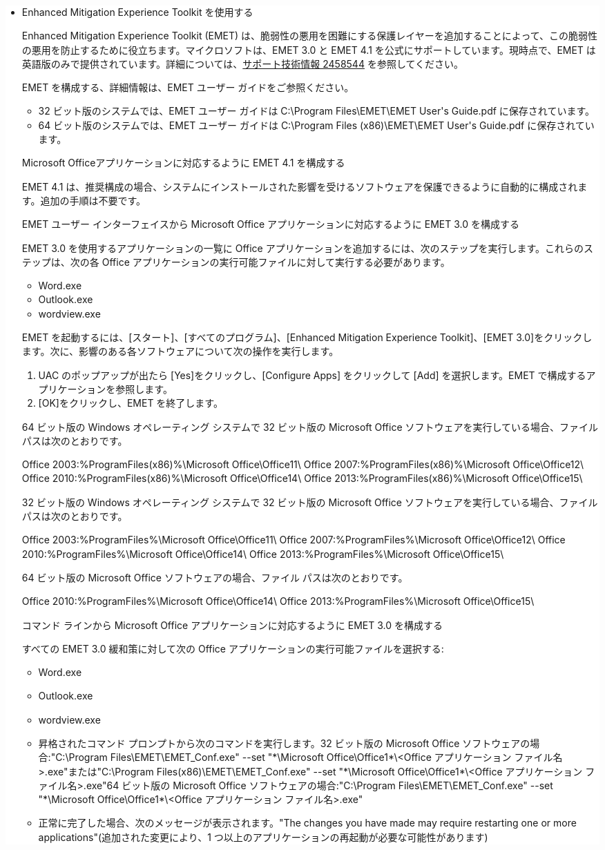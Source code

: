 -   Enhanced Mitigation Experience Toolkit を使用する

    Enhanced Mitigation Experience Toolkit (EMET) は、脆弱性の悪用を困難にする保護レイヤーを追加することによって、この脆弱性の悪用を防止するために役立ちます。マイクロソフトは、EMET 3.0 と EMET 4.1 を公式にサポートしています。現時点で、EMET は英語版のみで提供されています。詳細については、[サポート技術情報 2458544](https://support.microsoft.com/kb/2458544/ja) を参照してください。

    EMET を構成する、詳細情報は、EMET ユーザー ガイドをご参照ください。

    -   32 ビット版のシステムでは、EMET ユーザー ガイドは C:\\Program Files\\EMET\\EMET User's Guide.pdf に保存されています。
    -   64 ビット版のシステムでは、EMET ユーザー ガイドは C:\\Program Files (x86)\\EMET\\EMET User's Guide.pdf に保存されています。

    Microsoft Officeアプリケーションに対応するように EMET 4.1 を構成する

    EMET 4.1 は、推奨構成の場合、システムにインストールされた影響を受けるソフトウェアを保護できるように自動的に構成されます。追加の手順は不要です。

    EMET ユーザー インターフェイスから Microsoft Office アプリケーションに対応するように EMET 3.0 を構成する

    EMET 3.0 を使用するアプリケーションの一覧に Office アプリケーションを追加するには、次のステップを実行します。これらのステップは、次の各 Office アプリケーションの実行可能ファイルに対して実行する必要があります。

    - Word.exe
    - Outlook.exe
    - wordview.exe

    EMET を起動するには、\[スタート\]、\[すべてのプログラム\]、\[Enhanced Mitigation Experience Toolkit\]、\[EMET 3.0\]をクリックします。次に、影響のある各ソフトウェアについて次の操作を実行します。

    1.  UAC のポップアップが出たら \[Yes\]をクリックし、\[Configure Apps\] をクリックして \[Add\] を選択します。EMET で構成するアプリケーションを参照します。
    2.  \[OK\]をクリックし、EMET を終了します。

    64 ビット版の Windows オペレーティング システムで 32 ビット版の Microsoft Office ソフトウェアを実行している場合、ファイル パスは次のとおりです。

    Office 2003:%ProgramFiles(x86)%\\Microsoft Office\\Office11\\
    Office 2007:%ProgramFiles(x86)%\\Microsoft Office\\Office12\\
    Office 2010:%ProgramFiles(x86)%\\Microsoft Office\\Office14\\
    Office 2013:%ProgramFiles(x86)%\\Microsoft Office\\Office15\\

    32 ビット版の Windows オペレーティング システムで 32 ビット版の Microsoft Office ソフトウェアを実行している場合、ファイル パスは次のとおりです。

    Office 2003:%ProgramFiles%\\Microsoft Office\\Office11\\
    Office 2007:%ProgramFiles%\\Microsoft Office\\Office12\\
    Office 2010:%ProgramFiles%\\Microsoft Office\\Office14\\
    Office 2013:%ProgramFiles%\\Microsoft Office\\Office15\\

    64 ビット版の Microsoft Office ソフトウェアの場合、ファイル パスは次のとおりです。

    Office 2010:%ProgramFiles%\\Microsoft Office\\Office14\\
    Office 2013:%ProgramFiles%\\Microsoft Office\\Office15\\

    コマンド ラインから Microsoft Office アプリケーションに対応するように EMET 3.0 を構成する

    すべての EMET 3.0 緩和策に対して次の Office アプリケーションの実行可能ファイルを選択する:

    - Word.exe
    - Outlook.exe
    - wordview.exe

    -   昇格されたコマンド プロンプトから次のコマンドを実行します。32 ビット版の Microsoft Office ソフトウェアの場合:"C:\\Program Files\\EMET\\EMET\_Conf.exe" --set "\*\\Microsoft Office\\Office1\*\\&lt;Office アプリケーション ファイル名&gt;.exe"または"C:\\Program Files(x86)\\EMET\\EMET\_Conf.exe" --set "\*\\Microsoft Office\\Office1\*\\&lt;Office アプリケーション ファイル名&gt;.exe"64 ビット版の Microsoft Office ソフトウェアの場合:"C:\\Program Files\\EMET\\EMET\_Conf.exe" --set "\*\\Microsoft Office\\Office1\*\\&lt;Office アプリケーション ファイル名&gt;.exe"
    -   正常に完了した場合、次のメッセージが表示されます。"The changes you have made may require restarting one or more applications"(追加された変更により、1 つ以上のアプリケーションの再起動が必要な可能性があります)
